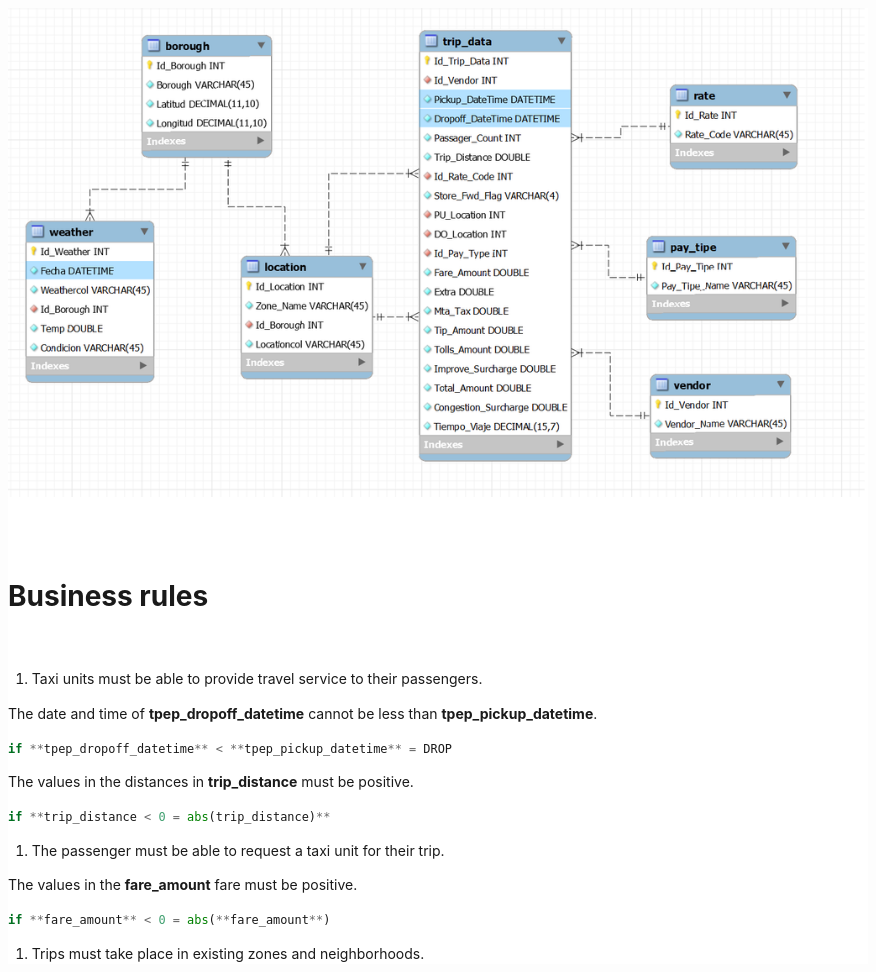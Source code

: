 ![Tarifas - Propinas](../_src/unknown.png)

<br>

# Business rules
<br>

1. Taxi units must be able to provide travel service to their passengers.

The date and time of **tpep_dropoff_datetime** cannot be less than **tpep_pickup_datetime**.

```python
if **tpep_dropoff_datetime** < **tpep_pickup_datetime** = DROP
```

The values ​​in the distances in **trip_distance** must be positive.

```python
if **trip_distance < 0 = abs(trip_distance)**
```

1. The passenger must be able to request a taxi unit for their trip.

The values ​​in the **fare_amount** fare must be positive.

```python
if **fare_amount** < 0 = abs(**fare_amount**)
```

1. Trips must take place in existing zones and neighborhoods.

